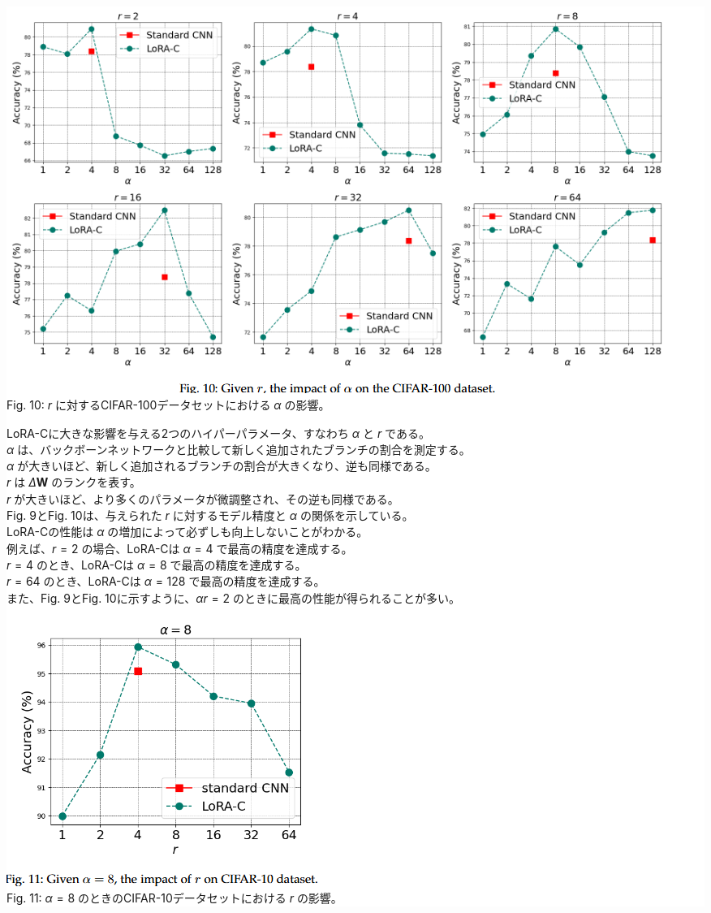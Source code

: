 ![figure10](images/figure10.png)  
Fig. 10: $r$ に対するCIFAR-100データセットにおける $\alpha$ の影響。  

LoRA-Cに大きな影響を与える2つのハイパーパラメータ、すなわち $\alpha$ と $r$ である。  
$\alpha$ は、バックボーンネットワークと比較して新しく追加されたブランチの割合を測定する。  
$\alpha$ が大きいほど、新しく追加されるブランチの割合が大きくなり、逆も同様である。  
$r$ は $\Delta\mathbf{W}$ のランクを表す。  
$r$ が大きいほど、より多くのパラメータが微調整され、その逆も同様である。  
Fig. 9とFig. 10は、与えられた $r$ に対するモデル精度と $\alpha$ の関係を示している。  
LoRA-Cの性能は $\alpha$ の増加によって必ずしも向上しないことがわかる。  
例えば、$r = 2$ の場合、LoRA-Cは $\alpha = 4$ で最高の精度を達成する。  
$r = 4$ のとき、LoRA-Cは $\alpha = 8$ で最高の精度を達成する。  
$r = 64$ のとき、LoRA-Cは $\alpha = 128$ で最高の精度を達成する。  
また、Fig. 9とFig. 10に示すように、$\alpha r = 2$ のときに最高の性能が得られることが多い。  

![figure11](images/figure11.png)  
Fig. 11: $\alpha = 8$ のときのCIFAR-10データセットにおける $r$ の影響。
